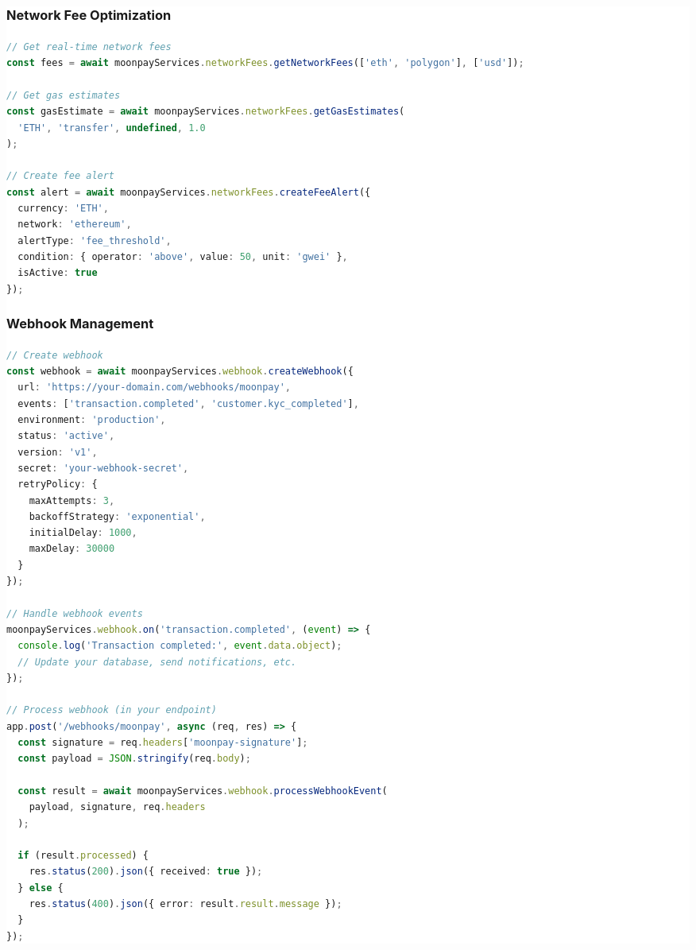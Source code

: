 ### Network Fee Optimization

```typescript
// Get real-time network fees
const fees = await moonpayServices.networkFees.getNetworkFees(['eth', 'polygon'], ['usd']);

// Get gas estimates
const gasEstimate = await moonpayServices.networkFees.getGasEstimates(
  'ETH', 'transfer', undefined, 1.0
);

// Create fee alert
const alert = await moonpayServices.networkFees.createFeeAlert({
  currency: 'ETH',
  network: 'ethereum',
  alertType: 'fee_threshold',
  condition: { operator: 'above', value: 50, unit: 'gwei' },
  isActive: true
});
```

### Webhook Management

```typescript
// Create webhook
const webhook = await moonpayServices.webhook.createWebhook({
  url: 'https://your-domain.com/webhooks/moonpay',
  events: ['transaction.completed', 'customer.kyc_completed'],
  environment: 'production',
  status: 'active',
  version: 'v1',
  secret: 'your-webhook-secret',
  retryPolicy: {
    maxAttempts: 3,
    backoffStrategy: 'exponential',
    initialDelay: 1000,
    maxDelay: 30000
  }
});

// Handle webhook events
moonpayServices.webhook.on('transaction.completed', (event) => {
  console.log('Transaction completed:', event.data.object);
  // Update your database, send notifications, etc.
});

// Process webhook (in your endpoint)
app.post('/webhooks/moonpay', async (req, res) => {
  const signature = req.headers['moonpay-signature'];
  const payload = JSON.stringify(req.body);
  
  const result = await moonpayServices.webhook.processWebhookEvent(
    payload, signature, req.headers
  );
  
  if (result.processed) {
    res.status(200).json({ received: true });
  } else {
    res.status(400).json({ error: result.result.message });
  }
});
```
